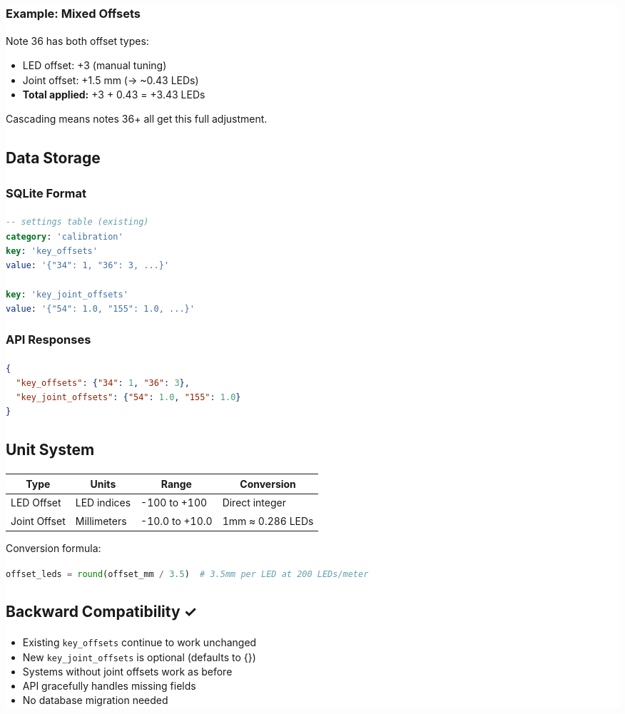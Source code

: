 ### Example: Mixed Offsets

Note 36 has both offset types:
- LED offset: +3 (manual tuning)
- Joint offset: +1.5 mm (→ ~0.43 LEDs)
- **Total applied:** +3 + 0.43 = +3.43 LEDs

Cascading means notes 36+ all get this full adjustment.

## Data Storage

### SQLite Format
```sql
-- settings table (existing)
category: 'calibration'
key: 'key_offsets'
value: '{"34": 1, "36": 3, ...}'

key: 'key_joint_offsets'
value: '{"54": 1.0, "155": 1.0, ...}'
```

### API Responses
```json
{
  "key_offsets": {"34": 1, "36": 3},
  "key_joint_offsets": {"54": 1.0, "155": 1.0}
}
```

## Unit System

| Type | Units | Range | Conversion |
|------|-------|-------|-----------|
| LED Offset | LED indices | -100 to +100 | Direct integer |
| Joint Offset | Millimeters | -10.0 to +10.0 | 1mm ≈ 0.286 LEDs |

Conversion formula:
```python
offset_leds = round(offset_mm / 3.5)  # 3.5mm per LED at 200 LEDs/meter
```

## Backward Compatibility ✓

- Existing `key_offsets` continue to work unchanged
- New `key_joint_offsets` is optional (defaults to {})
- Systems without joint offsets work as before
- API gracefully handles missing fields
- No database migration needed
